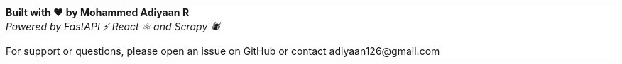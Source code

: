 
**Built with ❤️ by Mohammed Adiyaan R**  
*Powered by FastAPI ⚡ React ⚛️ and Scrapy 🕷️*

For support or questions, please open an issue on GitHub or contact [adiyaan126@gmail.com](mailto:adiyaan126@gmail.com)
```
